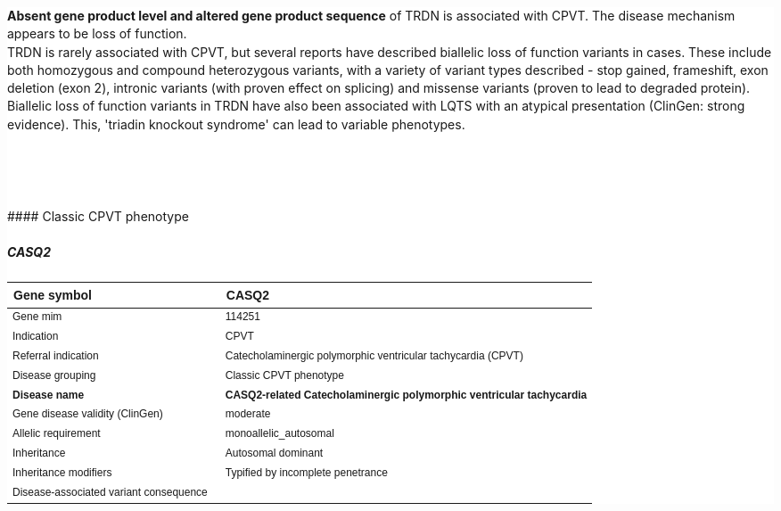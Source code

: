 **Absent gene product level and altered gene product sequence** of TRDN is associated with CPVT. The disease mechanism appears to be loss of function.<br> TRDN is rarely associated with CPVT, but several reports have described biallelic loss of function variants in cases.  These include both homozygous and compound heterozygous variants, with a variety of variant types described - stop gained, frameshift, exon deletion (exon 2), intronic variants (with proven effect on splicing) and missense variants (proven to lead to degraded protein).<br> Biallelic loss of function variants in TRDN have also been associated with LQTS with an atypical presentation (ClinGen: strong evidence). This, 'triadin knockout syndrome' can lead to variable phenotypes. </td>
  </tr>
</tbody>
</table>
<br>
<p style="page-break-before: always;">&nbsp;</p>#### Classic CPVT phenotype 

##### CASQ2 

<table class="table table-striped table-condensed" style="font-size: 12px; font-family: sans-serif; margin-left: auto; margin-right: auto;">
 <thead>
  <tr>
   <th style="text-align:left;font-weight: bold;font-size: 14px;"> Gene symbol </th>
   <th style="text-align:left;font-weight: bold;font-size: 14px;"> CASQ2 </th>
  </tr>
 </thead>
<tbody>
  <tr>
   <td style="text-align:left;width: 6cm; "> Gene mim </td>
   <td style="text-align:left;"> 114251 </td>
  </tr>
  <tr>
   <td style="text-align:left;width: 6cm; "> Indication </td>
   <td style="text-align:left;"> CPVT </td>
  </tr>
  <tr>
   <td style="text-align:left;width: 6cm; "> Referral indication </td>
   <td style="text-align:left;"> Catecholaminergic polymorphic ventricular tachycardia (CPVT) </td>
  </tr>
  <tr>
   <td style="text-align:left;width: 6cm; "> Disease grouping </td>
   <td style="text-align:left;"> Classic CPVT phenotype </td>
  </tr>
  <tr>
   <td style="text-align:left;width: 6cm; font-weight: bold;"> Disease name </td>
   <td style="text-align:left;font-weight: bold;"> CASQ2-related Catecholaminergic polymorphic ventricular tachycardia </td>
  </tr>
  <tr>
   <td style="text-align:left;width: 6cm; "> Gene disease validity (ClinGen) </td>
   <td style="text-align:left;"> moderate </td>
  </tr>
  <tr>
   <td style="text-align:left;width: 6cm; "> Allelic requirement </td>
   <td style="text-align:left;"> monoallelic_autosomal </td>
  </tr>
  <tr>
   <td style="text-align:left;width: 6cm; "> Inheritance </td>
   <td style="text-align:left;"> Autosomal dominant </td>
  </tr>
  <tr>
   <td style="text-align:left;width: 6cm; "> Inheritance modifiers </td>
   <td style="text-align:left;"> Typified by incomplete penetrance </td>
  </tr>
  <tr>
   <td style="text-align:left;width: 6cm; "> Disease-associated variant consequence </td>